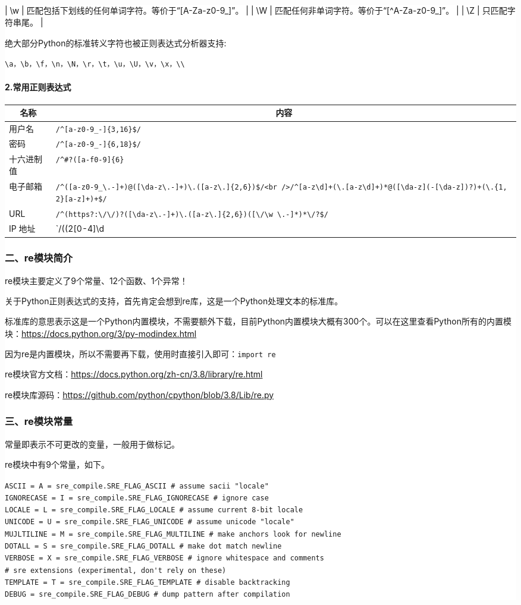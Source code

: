 | \w                             | 匹配包括下划线的任何单词字符。等价于“[A-Za-z0-9_]”。                                                                                                                                                                                                                                                                                                                                                                                                                                                                                                                                       |
| \W                             | 匹配任何非单词字符。等价于“[^A-Za-z0-9_]”。                                                                                                                                                                                                                                                                                                                                                                                                                                                                                                                                           |
| \Z                             | 只匹配字符串尾。                                                                                                                                                                                                                                                                                                                                                                                                                                                                                                                                                                |

绝大部分Python的标准转义字符也被正则表达式分析器支持:

```
\a，\b，\f，\n，\N，\r，\t，\u，\U，\v，\x，\\
```

#### 2.常用正则表达式

| 名称    | 内容                                                                                                                     |
| ----- | ---------------------------------------------------------------------------------------------------------------------- |
| 用户名   | `/^[a-z0-9_-]{3,16}$/`                                                                                                |
| 密码    | `/^[a-z0-9_-]{6,18}$/`                                                                                                   |
| 十六进制值 | `/^#?([a-f0-9]{6}`                                                                                                       |
| 电子邮箱  | `/^([a-z0-9_\.-]+)@([\da-z\.-]+)\.([a-z\.]{2,6})$/<br />/^[a-z\d]+(\.[a-z\d]+)*@([\da-z](-[\da-z])?)+(\.{1,2}[a-z]+)+$/` |
| URL   | `/^(https?:\/\/)?([\da-z\.-]+)\.([a-z\.]{2,6})([\/\w \.-]*)*\/?$/`                                                       |
| IP 地址 | `/((2[0-4]\d|25[0-5]|[01]?\d\d?)\.){3}(2[0-4]\d|25[0-5]|[01]?\d\d?)/` <br /> `/^(?:(?:25[0-5]|2[0-4][0-9]|[01]?[0-9][0-9]?)\.){3}(?:25[0-5]|2[0-4][0-9]|[01]?[0-9][0-9]?)$/`|

### 二、re模块简介

re模块主要定义了9个常量、12个函数、1个异常！

关于Python正则表达式的支持，首先肯定会想到re库，这是一个Python处理文本的标准库。

标准库的意思表示这是一个Python内置模块，不需要额外下载，目前Python内置模块大概有300个。可以在这里查看Python所有的内置模块：https://docs.python.org/3/py-modindex.html

因为re是内置模块，所以不需要再下载，使用时直接引入即可：`import re`

re模块官方文档：<https://docs.python.org/zh-cn/3.8/library/re.html>

re模块库源码：<https://github.com/python/cpython/blob/3.8/Lib/re.py>

### 三、re模块常量

常量即表示不可更改的变量，一般用于做标记。

re模块中有9个常量，如下。
```
ASCII = A = sre_compile.SRE_FLAG_ASCII # assume sacii "locale"
IGNORECASE = I = sre_compile.SRE_FLAG_IGNORECASE # ignore case
LOCALE = L = sre_compile.SRE_FLAG_LOCALE # assume current 8-bit locale
UNICODE = U = sre_compile.SRE_FLAG_UNICODE # assume unicode "locale"
MUJLTILINE = M = sre_compile.SRE_FLAG_MULTILINE # make anchors look for newline
DOTALL = S = sre_compile.SRE_FLAG_DOTALL # make dot match newline
VERBOSE = X = sre_compile.SRE_FLAG_VERBOSE # ignore whitespace and comments
# sre extensions (experimental, don't rely on these)
TEMPLATE = T = sre_compile.SRE_FLAG_TEMPLATE # disable backtracking
DEBUG = sre_compile.SRE_FLAG_DEBUG # dump pattern after compilation
```
